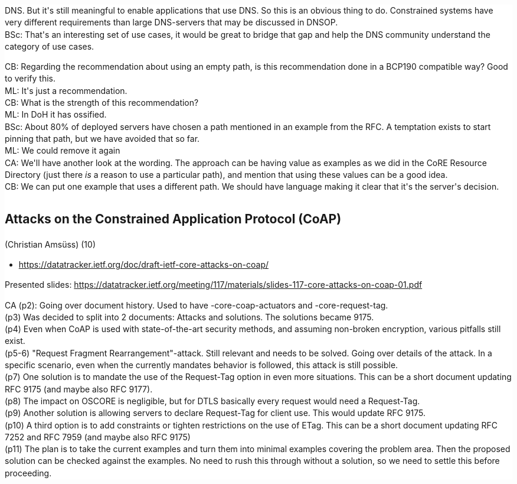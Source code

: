 DNS. But it's still meaningful to enable applications that use DNS. So
this is an obvious thing to do. Constrained systems have very different
requirements than large DNS-servers that may be discussed in DNSOP.  
BSc: That's an interesting set of use cases, it would be great to bridge
that gap and help the DNS community understand the category of use
cases.

CB: Regarding the recommendation about using an empty path, is this
recommendation done in a BCP190 compatible way? Good to verify this.  
ML: It's just a recommendation.   
CB: What is the strength of this recommendation?  
ML: In DoH it has ossified.  
BSc: About 80% of deployed servers have chosen a path mentioned in an
example from the RFC. A temptation exists to start pinning that path,
but we have avoided that so far.  
ML: We could remove it again  
CA: We'll have another look at the wording. The approach can be having
value as examples as we did in the CoRE Resource Directory (just there
*is* a reason to use a particular path), and mention that using these
values can be a good idea.  
CB: We can put one example that uses a different path. We should have
language making it clear that it's the server's decision.

## Attacks on the Constrained Application Protocol (CoAP)

(Christian Amsüss) (10)

* https://datatracker.ietf.org/doc/draft-ietf-core-attacks-on-coap/

Presented slides:
https://datatracker.ietf.org/meeting/117/materials/slides-117-core-attacks-on-coap-01.pdf

CA (p2): Going over document history. Used to have -core-coap-actuators
and -core-request-tag.  
(p3) Was decided to split into 2 documents: Attacks and solutions. The
solutions became 9175.  
(p4) Even when CoAP is used with state-of-the-art security methods, and
assuming non-broken encryption, various pitfalls still exist.   
(p5-6) "Request Fragment Rearrangement"-attack. Still relevant and needs
to be solved. Going over details of the attack. In a specific scenario,
even when the currently mandates behavior is followed, this attack is
still possible.  
(p7) One solution is to mandate the use of the Request-Tag option in
even more situations. This can be a short document updating RFC 9175
(and maybe also RFC 9177).  
(p8) The impact on OSCORE is negligible, but for DTLS basically every
request would need a Request-Tag.  
(p9) Another solution is allowing servers to declare Request-Tag for
client use. This would update RFC 9175.  
(p10) A third option is to add constraints or tighten restrictions on
the use of ETag. This can be a short document updating RFC 7252 and RFC
7959 (and maybe also RFC 9175)  
(p11) The plan is to take the current examples and turn them into
minimal examples covering the problem area. Then the proposed solution
can be checked against the examples. No need to rush this through
without a solution, so we need to settle this before proceeding.
